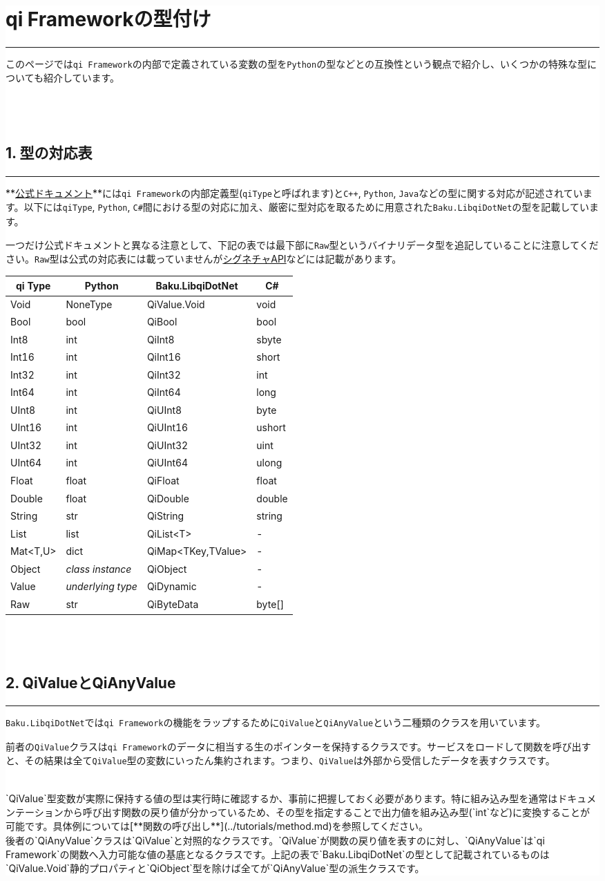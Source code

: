 # qi Frameworkの型付け
- - -
このページでは`qi Framework`の内部で定義されている変数の型を`Python`の型などとの互換性という観点で紹介し、いくつかの特殊な型についても紹介しています。


<br/><br/>
## 1. 型の対応表
- - -

**[公式ドキュメント](http://doc.aldebaran.com/libqi/api/transtyping.html)**には`qi Framework`の内部定義型(`qiType`と呼ばれます)と`C++`, `Python`, `Java`などの型に関する対応が記述されています。以下には`qiType`, `Python`, `C#`間における型の対応に加え、厳密に型対応を取るために用意された`Baku.LibqiDotNet`の型を記載しています。

一つだけ公式ドキュメントと異なる注意として、下記の表では最下部に`Raw`型というバイナリデータ型を追記していることに注意してください。`Raw`型は公式の対応表には載っていませんが[シグネチャAPI](http://doc.aldebaran.com/libqi/api/cpp/type/signature.html)などには記載があります。

qi Type  | Python   | Baku.LibqiDotNet         | C#
---------|----------|--------------------------|------
Void     | NoneType | QiValue.Void             | void
Bool     | bool     | QiBool                   | bool
Int8     | int      | QiInt8                   | sbyte
Int16    | int      | QiInt16                  | short
Int32    | int      | QiInt32                  | int
Int64    | int      | QiInt64                  | long
UInt8    | int      | QiUInt8                  | byte
UInt16   | int      | QiUInt16                 | ushort
UInt32   | int      | QiUInt32                 | uint
UInt64   | int      | QiUInt64                 | ulong
Float    | float    | QiFloat                  | float
Double   | float    | QiDouble                 | double
String   | str      | QiString                 | string
List<T>  | list     | QiList&lt;T&gt;          | -
Mat<T,U> | dict     | QiMap&lt;TKey,TValue&gt; | -
Object   | *class instance* | QiObject         | -
Value    | *underlying type*| QiDynamic        | -
Raw      | str              | QiByteData       | byte[]


<br/><br/>
## 2. QiValueとQiAnyValue
- - -

`Baku.LibqiDotNet`では`qi Framework`の機能をラップするために`QiValue`と`QiAnyValue`という二種類のクラスを用いています。

前者の`QiValue`クラスは`qi Framework`のデータに相当する生のポインターを保持するクラスです。サービスをロードして関数を呼び出すと、その結果は全て`QiValue`型の変数にいったん集約されます。つまり、`QiValue`は外部から受信したデータを表すクラスです。

<br/>
`QiValue`型変数が実際に保持する値の型は実行時に確認するか、事前に把握しておく必要があります。特に組み込み型を通常はドキュメンテーションから呼び出す関数の戻り値が分かっているため、その型を指定することで出力値を組み込み型(`int`など)に変換することが可能です。具体例については[**関数の呼び出し**](../tutorials/method.md)を参照してください。

<br/>
後者の`QiAnyValue`クラスは`QiValue`と対照的なクラスです。`QiValue`が関数の戻り値を表すのに対し、`QiAnyValue`は`qi Framework`の関数へ入力可能な値の基底となるクラスです。上記の表で`Baku.LibqiDotNet`の型として記載されているものは`QiValue.Void`静的プロパティと`QiObject`型を除けば全てが`QiAnyValue`型の派生クラスです。
